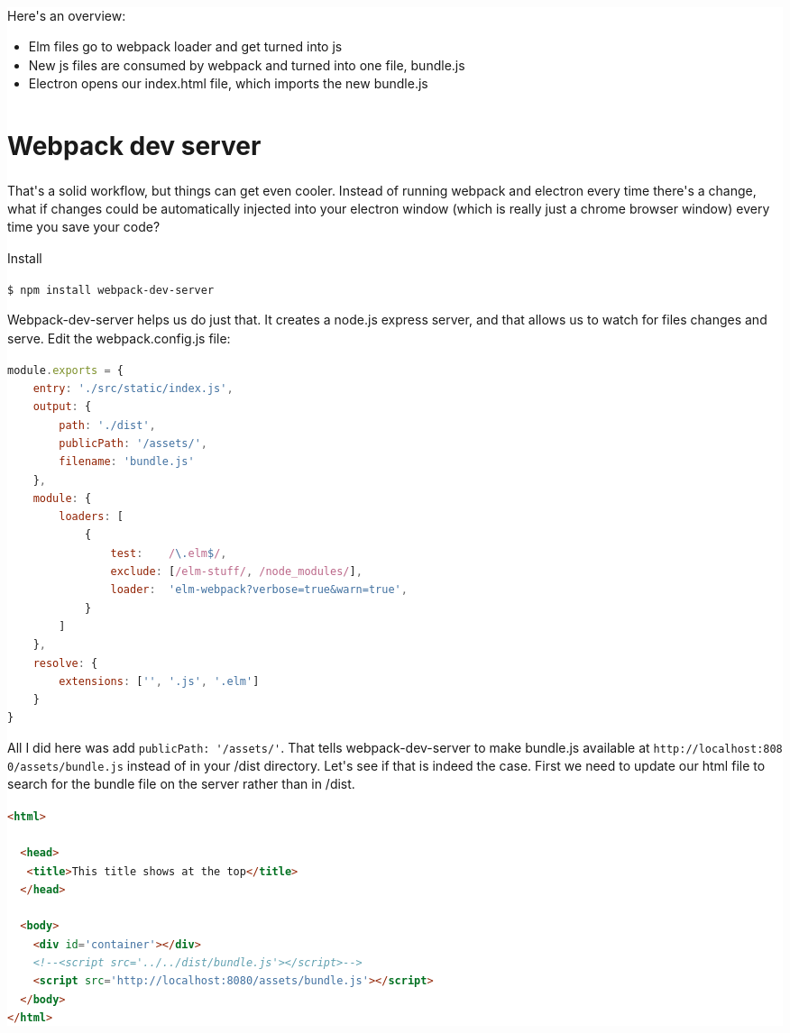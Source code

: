 Here's an overview:
- Elm files go to webpack loader and get turned into js 
- New js files are consumed by webpack and turned into one file, bundle.js 
- Electron opens our index.html file, which imports the new bundle.js 

# Webpack dev server

That's a solid workflow, but things can get even cooler. Instead of running webpack and electron every
time there's a change, what if changes could be automatically injected into your electron window (which 
is really just a chrome browser window) every time you save your code?

Install 

```
$ npm install webpack-dev-server
```

Webpack-dev-server helps us do just that. It creates a node.js express server, and that allows us to watch 
for files changes and serve. Edit the webpack.config.js file:

```js
module.exports = {
    entry: './src/static/index.js',
    output: {
        path: './dist',
        publicPath: '/assets/',
        filename: 'bundle.js'
    },
    module: {
        loaders: [
            {
                test:    /\.elm$/,
                exclude: [/elm-stuff/, /node_modules/],
                loader:  'elm-webpack?verbose=true&warn=true',
            }
        ]
    },
    resolve: {
        extensions: ['', '.js', '.elm']
    }
}
```

All I did here was add `publicPath: '/assets/'`. That tells webpack-dev-server to make bundle.js 
available at `http://localhost:8080/assets/bundle.js` instead of in your /dist directory. Let's 
see if that is indeed the case. First we need to update our html file to search for the bundle 
file on the server rather than in /dist.

```html
<html>
	
  <head>
   <title>This title shows at the top</title>
  </head>

  <body>
    <div id='container'></div>
    <!--<script src='../../dist/bundle.js'></script>-->
    <script src='http://localhost:8080/assets/bundle.js'></script>
  </body>
</html>
``` 
